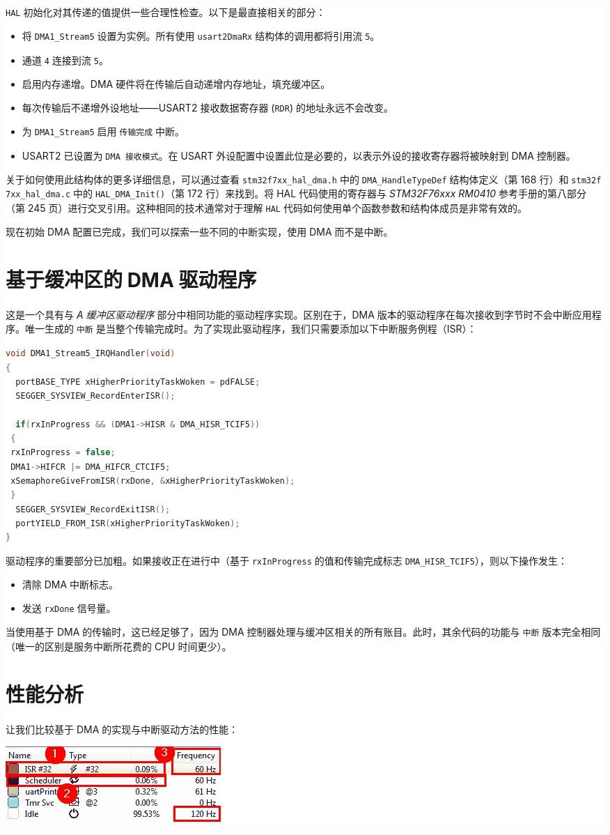 `HAL` 初始化对其传递的值提供一些合理性检查。以下是最直接相关的部分：

+   将 `DMA1_Stream5` 设置为实例。所有使用 `usart2DmaRx` 结构体的调用都将引用流 `5`。

+   通道 `4` 连接到流 `5`。

+   启用内存递增。DMA 硬件将在传输后自动递增内存地址，填充缓冲区。

+   每次传输后不递增外设地址——USART2 接收数据寄存器 (`RDR`) 的地址永远不会改变。

+   为 `DMA1_Stream5` 启用 `传输完成` 中断。

+   USART2 已设置为 `DMA 接收模式`。在 USART 外设配置中设置此位是必要的，以表示外设的接收寄存器将被映射到 DMA 控制器。

关于如何使用此结构体的更多详细信息，可以通过查看 `stm32f7xx_hal_dma.h` 中的 `DMA_HandleTypeDef` 结构体定义（第 168 行）和 `stm32f7xx_hal_dma.c` 中的 `HAL_DMA_Init()`（第 172 行）来找到。将 HAL 代码使用的寄存器与 *STM32F76xxx RM0410* 参考手册的第八部分（第 245 页）进行交叉引用。这种相同的技术通常对于理解 `HAL` 代码如何使用单个函数参数和结构体成员是非常有效的。

现在初始 DMA 配置已完成，我们可以探索一些不同的中断实现，使用 DMA 而不是中断。

# 基于缓冲区的 DMA 驱动程序

这是一个具有与 *A 缓冲区驱动程序* 部分中相同功能的驱动程序实现。区别在于，DMA 版本的驱动程序在每次接收到字节时不会中断应用程序。唯一生成的 `中断` 是当整个传输完成时。为了实现此驱动程序，我们只需要添加以下中断服务例程（ISR）：

```cpp
void DMA1_Stream5_IRQHandler(void)
{
  portBASE_TYPE xHigherPriorityTaskWoken = pdFALSE;
  SEGGER_SYSVIEW_RecordEnterISR();

  if(rxInProgress && (DMA1->HISR & DMA_HISR_TCIF5))
 {
 rxInProgress = false;
 DMA1->HIFCR |= DMA_HIFCR_CTCIF5;
 xSemaphoreGiveFromISR(rxDone, &xHigherPriorityTaskWoken);
 }
  SEGGER_SYSVIEW_RecordExitISR();
  portYIELD_FROM_ISR(xHigherPriorityTaskWoken);
}
```

驱动程序的重要部分已加粗。如果接收正在进行中（基于 `rxInProgress` 的值和传输完成标志 `DMA_HISR_TCIF5`），则以下操作发生：

+   清除 DMA 中断标志。

+   发送 `rxDone` 信号量。

当使用基于 DMA 的传输时，这已经足够了，因为 DMA 控制器处理与缓冲区相关的所有账目。此时，其余代码的功能与 `中断` 版本完全相同（唯一的区别是服务中断所花费的 CPU 时间更少）。

# 性能分析

让我们比较基于 DMA 的实现与中断驱动方法的性能：

![图片](img/ff5bfae7-0dec-4e40-9edb-58d00bcffe90.png)
